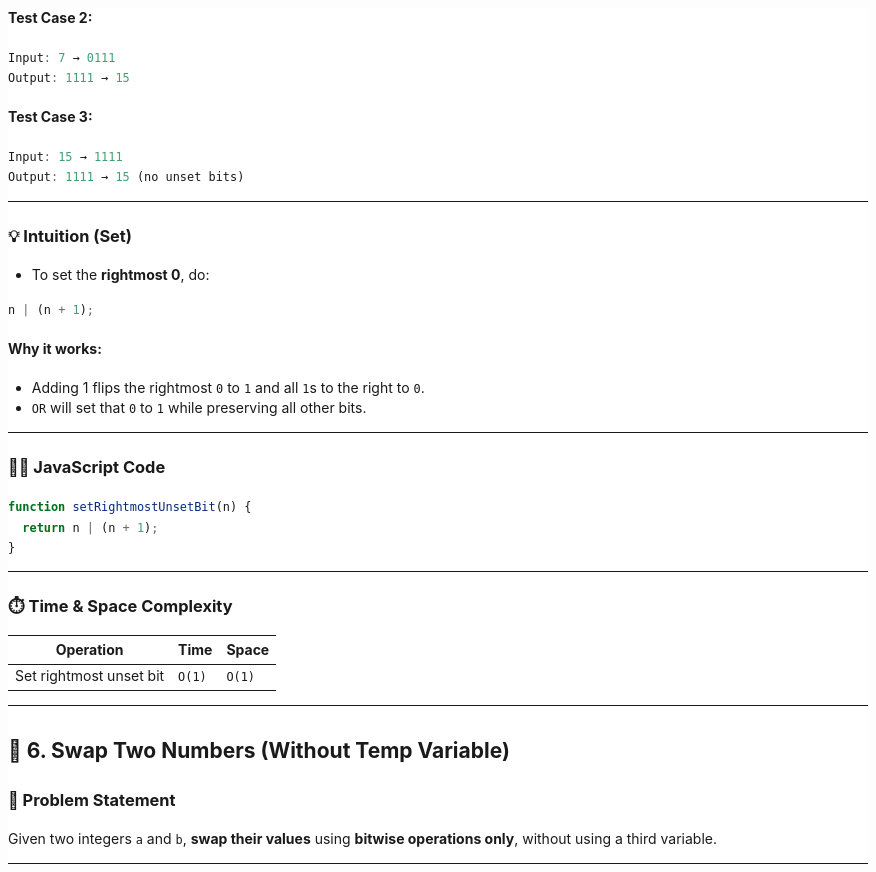 #### Test Case 2:

```js
Input: 7 → 0111
Output: 1111 → 15
```

#### Test Case 3:

```js
Input: 15 → 1111
Output: 1111 → 15 (no unset bits)
```

---

### 💡 Intuition (Set)

- To set the **rightmost 0**, do:

```js
n | (n + 1);
```

#### Why it works:

- Adding 1 flips the rightmost `0` to `1` and all `1`s to the right to `0`.
- `OR` will set that `0` to `1` while preserving all other bits.

---

### 🧑‍💻 JavaScript Code

```js
function setRightmostUnsetBit(n) {
  return n | (n + 1);
}
```

---

### ⏱️ Time & Space Complexity

| Operation               | Time   | Space  |
| ----------------------- | ------ | ------ |
| Set rightmost unset bit | `O(1)` | `O(1)` |

---

## 🔢 **6. Swap Two Numbers (Without Temp Variable)**

### 📘 Problem Statement

Given two integers `a` and `b`, **swap their values** using **bitwise operations only**, without using a third variable.

---